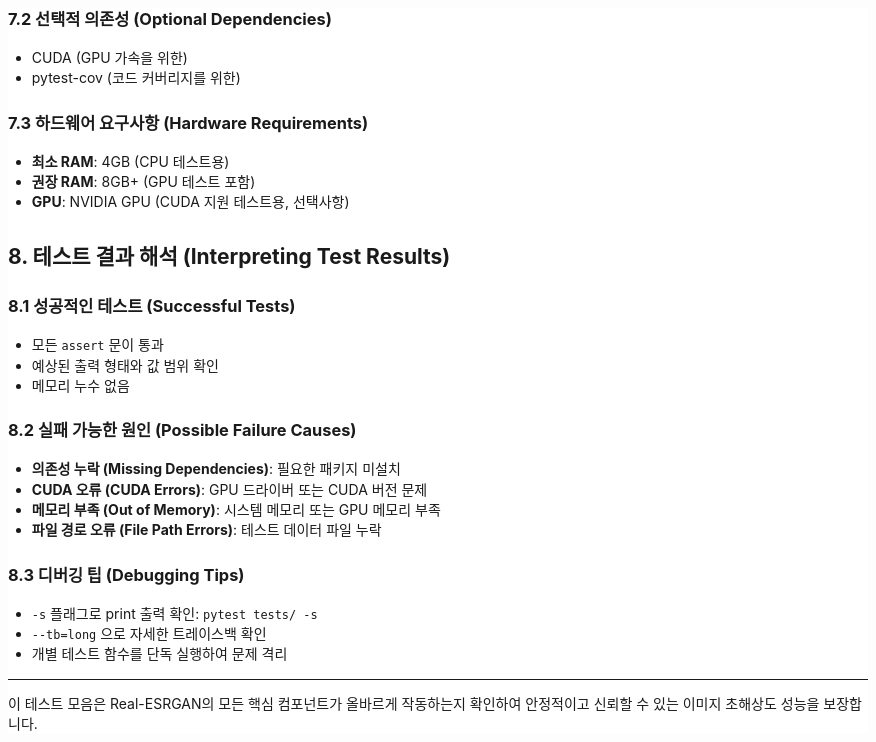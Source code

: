 ### 7.2 선택적 의존성 (Optional Dependencies)
- CUDA (GPU 가속을 위한)
- pytest-cov (코드 커버리지를 위한)

### 7.3 하드웨어 요구사항 (Hardware Requirements)
- **최소 RAM**: 4GB (CPU 테스트용)
- **권장 RAM**: 8GB+ (GPU 테스트 포함)
- **GPU**: NVIDIA GPU (CUDA 지원 테스트용, 선택사항)

## 8. 테스트 결과 해석 (Interpreting Test Results)

### 8.1 성공적인 테스트 (Successful Tests)
- 모든 `assert` 문이 통과
- 예상된 출력 형태와 값 범위 확인
- 메모리 누수 없음

### 8.2 실패 가능한 원인 (Possible Failure Causes)
- **의존성 누락 (Missing Dependencies)**: 필요한 패키지 미설치
- **CUDA 오류 (CUDA Errors)**: GPU 드라이버 또는 CUDA 버전 문제
- **메모리 부족 (Out of Memory)**: 시스템 메모리 또는 GPU 메모리 부족
- **파일 경로 오류 (File Path Errors)**: 테스트 데이터 파일 누락

### 8.3 디버깅 팁 (Debugging Tips)
- `-s` 플래그로 print 출력 확인: `pytest tests/ -s`
- `--tb=long` 으로 자세한 트레이스백 확인
- 개별 테스트 함수를 단독 실행하여 문제 격리

---

이 테스트 모음은 Real-ESRGAN의 모든 핵심 컴포넌트가 올바르게 작동하는지 확인하여 안정적이고 신뢰할 수 있는 이미지 초해상도 성능을 보장합니다.